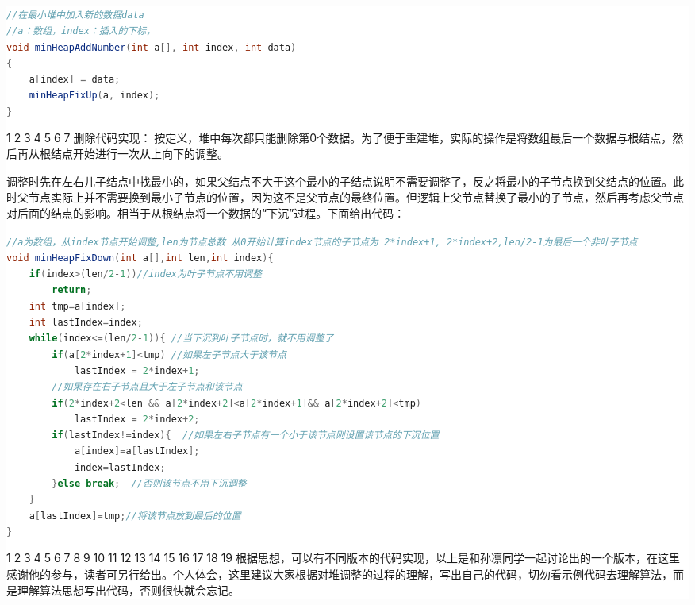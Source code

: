 ```java
//在最小堆中加入新的数据data  
//a：数组，index：插入的下标，
void minHeapAddNumber(int a[], int index, int data)  
{  
    a[index] = data;  
    minHeapFixUp(a, index);  
} 
```

1
2
3
4
5
6
7
删除代码实现： 
按定义，堆中每次都只能删除第0个数据。为了便于重建堆，实际的操作是将数组最后一个数据与根结点，然后再从根结点开始进行一次从上向下的调整。

调整时先在左右儿子结点中找最小的，如果父结点不大于这个最小的子结点说明不需要调整了，反之将最小的子节点换到父结点的位置。此时父节点实际上并不需要换到最小子节点的位置，因为这不是父节点的最终位置。但逻辑上父节点替换了最小的子节点，然后再考虑父节点对后面的结点的影响。相当于从根结点将一个数据的“下沉”过程。下面给出代码：

```java
//a为数组，从index节点开始调整,len为节点总数 从0开始计算index节点的子节点为 2*index+1, 2*index+2,len/2-1为最后一个非叶子节点  
void minHeapFixDown(int a[],int len,int index){
    if(index>(len/2-1))//index为叶子节点不用调整
        return;
    int tmp=a[index];
    int lastIndex=index;
    while(index<=(len/2-1)){ //当下沉到叶子节点时，就不用调整了
        if(a[2*index+1]<tmp) //如果左子节点大于该节点
            lastIndex = 2*index+1;
        //如果存在右子节点且大于左子节点和该节点
        if(2*index+2<len && a[2*index+2]<a[2*index+1]&& a[2*index+2]<tmp)
            lastIndex = 2*index+2;
        if(lastIndex!=index){  //如果左右子节点有一个小于该节点则设置该节点的下沉位置
            a[index]=a[lastIndex];
            index=lastIndex;
        }else break;  //否则该节点不用下沉调整
    }
    a[lastIndex]=tmp;//将该节点放到最后的位置
}
```

1
2
3
4
5
6
7
8
9
10
11
12
13
14
15
16
17
18
19
根据思想，可以有不同版本的代码实现，以上是和孙凛同学一起讨论出的一个版本，在这里感谢他的参与，读者可另行给出。个人体会，这里建议大家根据对堆调整的过程的理解，写出自己的代码，切勿看示例代码去理解算法，而是理解算法思想写出代码，否则很快就会忘记。
